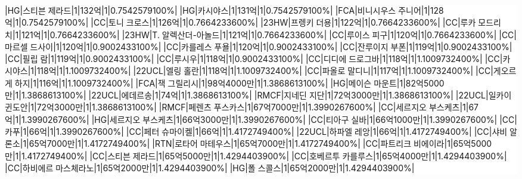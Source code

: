 |HG|스티븐 제라드|1|132억|1|0.7542579100%|
|HG|카시야스|1|131억|1|0.7542579100%|
|FCA|비니시우스 주니어|1|128억|1|0.7542579100%|
|CC|토니 크로스|1|126억|1|0.7664233600%|
|23HW|프렝키 더용|1|122억|1|0.7664233600%|
|CC|루카 모드리치|1|121억|1|0.7664233600%|
|23HW|T. 알렉산더-아놀드|1|121억|1|0.7664233600%|
|CC|루이스 피구|1|120억|1|0.7664233600%|
|CC|마르셀 드사이|1|120억|1|0.9002433100%|
|CC|카를레스 푸욜|1|120억|1|0.9002433100%|
|CC|잔루이지 부폰|1|119억|1|0.9002433100%|
|CC|필립 람|1|119억|1|0.9002433100%|
|CC|루시우|1|118억|1|0.9002433100%|
|CC|디디에 드로그바|1|118억|1|1.1009732400%|
|CC|카시야스|1|118억|1|1.1009732400%|
|22UCL|엘링 홀란|1|118억|1|1.1009732400%|
|CC|파올로 말디니|1|117억|1|1.1009732400%|
|CC|게오르게 하지|1|116억|1|1.1009732400%|
|FCA|잭 그릴리시|1|98억4000만|1|1.3868613100%|
|HG|메이슨 마운트|1|82억5000만|1|1.3868613100%|
|22UCL|에데르송|1|74억|1|1.3868613100%|
|RMCF|지네딘 지단|1|72억3000만|1|1.3868613100%|
|22UCL|일카이 귄도안|1|72억3000만|1|1.3868613100%|
|RMCF|페렌츠 푸스카스|1|67억7000만|1|1.3990267600%|
|CC|세르지오 부스케츠|1|67억|1|1.3990267600%|
|HG|세르지오 부스케츠|1|66억3000만|1|1.3990267600%|
|CC|티아구 실바|1|66억1000만|1|1.3990267600%|
|CC|카푸|1|66억|1|1.3990267600%|
|CC|페터 슈마이켈|1|66억|1|1.4172749400%|
|22UCL|하파엘 레앙|1|66억|1|1.4172749400%|
|CC|샤비 알론소|1|65억7000만|1|1.4172749400%|
|RTN|로타어 마테우스|1|65억7000만|1|1.4172749400%|
|CC|파트리크 비에이라|1|65억5000만|1|1.4172749400%|
|CC|스티븐 제라드|1|65억5000만|1|1.4294403900%|
|CC|호베르투 카를루스|1|65억4000만|1|1.4294403900%|
|CC|하비에르 마스체라노|1|65억2000만|1|1.4294403900%|
|HG|폴 스콜스|1|65억2000만|1|1.4294403900%|
